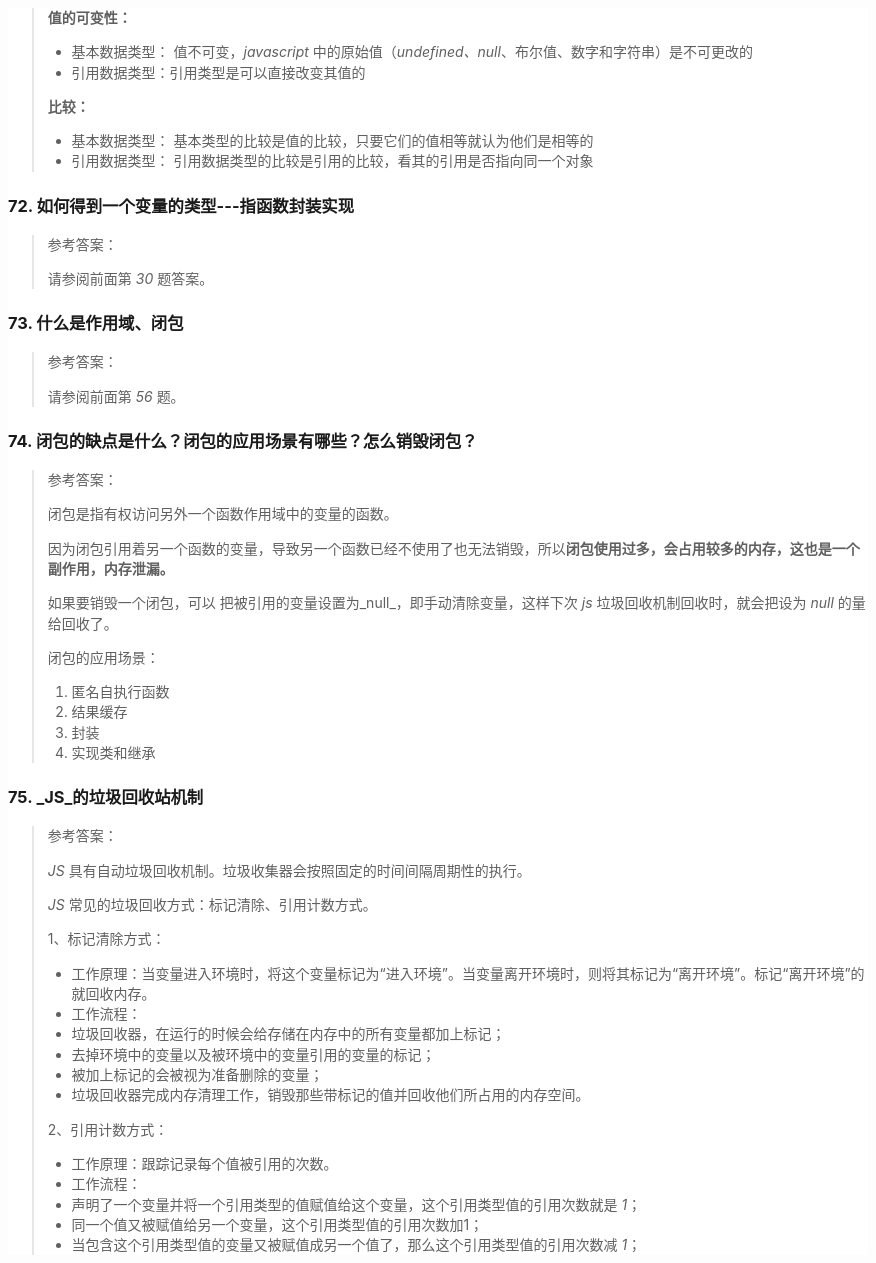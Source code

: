 >
> **值的可变性：**
>
> * 基本数据类型： 值不可变，_javascript_ 中的原始值（_undefined、null_、布尔值、数字和字符串）是不可更改的
> * 引用数据类型：引用类型是可以直接改变其值的
>
> **比较：**
>
> * 基本数据类型： 基本类型的比较是值的比较，只要它们的值相等就认为他们是相等的
> * 引用数据类型： 引用数据类型的比较是引用的比较，看其的引用是否指向同一个对象

### 72\. 如何得到一个变量的类型---指函数封装实现

> 参考答案：
>
> 请参阅前面第 _30_ 题答案。

### 73\. 什么是作用域、闭包

> 参考答案：
>
> 请参阅前面第 _56_ 题。

### 74\. 闭包的缺点是什么？闭包的应用场景有哪些？怎么销毁闭包？

> 参考答案：
>
> 闭包是指有权访问另外一个函数作用域中的变量的函数。
>
> 因为闭包引用着另一个函数的变量，导致另一个函数已经不使用了也无法销毁，所以**闭包使用过多，会占用较多的内存，这也是一个副作用，内存泄漏。**
>
> 如果要销毁一个闭包，可以 把被引用的变量设置为_null_，即手动清除变量，这样下次 _js_ 垃圾回收机制回收时，就会把设为 _null_ 的量给回收了。
>
> 闭包的应用场景：
>
> 1. 匿名自执行函数
> 2. 结果缓存
> 3. 封装
> 4. 实现类和继承

### 75. _JS_的垃圾回收站机制

> 参考答案：
>
> _JS_ 具有自动垃圾回收机制。垃圾收集器会按照固定的时间间隔周期性的执行。
>
> _JS_ 常见的垃圾回收方式：标记清除、引用计数方式。
>
> 1、标记清除方式：
>
> * 工作原理：当变量进入环境时，将这个变量标记为“进入环境”。当变量离开环境时，则将其标记为“离开环境”。标记“离开环境”的就回收内存。
> * 工作流程：
> * 垃圾回收器，在运行的时候会给存储在内存中的所有变量都加上标记；
> * 去掉环境中的变量以及被环境中的变量引用的变量的标记；
> * 被加上标记的会被视为准备删除的变量；
> * 垃圾回收器完成内存清理工作，销毁那些带标记的值并回收他们所占用的内存空间。
>
> 2、引用计数方式：
>
> * 工作原理：跟踪记录每个值被引用的次数。
> * 工作流程：
> * 声明了一个变量并将一个引用类型的值赋值给这个变量，这个引用类型值的引用次数就是 _1_；
> * 同一个值又被赋值给另一个变量，这个引用类型值的引用次数加1；
> * 当包含这个引用类型值的变量又被赋值成另一个值了，那么这个引用类型值的引用次数减 _1_；